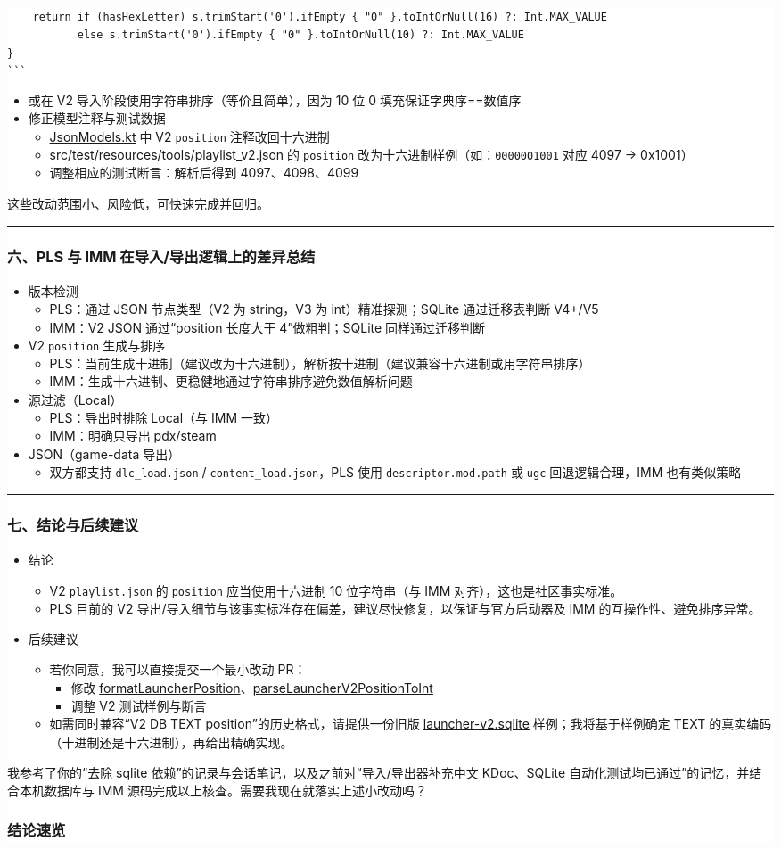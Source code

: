         return if (hasHexLetter) s.trimStart('0').ifEmpty { "0" }.toIntOrNull(16) ?: Int.MAX_VALUE
               else s.trimStart('0').ifEmpty { "0" }.toIntOrNull(10) ?: Int.MAX_VALUE
    }
    ```
  - 或在 V2 导入阶段使用字符串排序（等价且简单），因为 10 位 0 填充保证字典序==数值序
- 修正模型注释与测试数据
  - [JsonModels.kt](cci:7://file:///D:/Documents/Projects/__Pinned/Paradox-Language-Support/src/main/kotlin/icu/windea/pls/ep/tools/model/JsonModels.kt:0:0-0:0) 中 V2 `position` 注释改回十六进制
  - [src/test/resources/tools/playlist_v2.json](cci:7://file:///D:/Documents/Projects/__Pinned/Paradox-Language-Support/src/test/resources/tools/playlist_v2.json:0:0-0:0) 的 `position` 改为十六进制样例（如：`0000001001` 对应 4097 → 0x1001）
  - 调整相应的测试断言：解析后得到 4097、4098、4099

这些改动范围小、风险低，可快速完成并回归。

---

### 六、PLS 与 IMM 在导入/导出逻辑上的差异总结

- 版本检测
  - PLS：通过 JSON 节点类型（V2 为 string，V3 为 int）精准探测；SQLite 通过迁移表判断 V4+/V5
  - IMM：V2 JSON 通过“position 长度大于 4”做粗判；SQLite 同样通过迁移判断
- V2 `position` 生成与排序
  - PLS：当前生成十进制（建议改为十六进制），解析按十进制（建议兼容十六进制或用字符串排序）
  - IMM：生成十六进制、更稳健地通过字符串排序避免数值解析问题
- 源过滤（Local）
  - PLS：导出时排除 Local（与 IMM 一致）
  - IMM：明确只导出 pdx/steam
- JSON（game-data 导出）
  - 双方都支持 `dlc_load.json` / `content_load.json`，PLS 使用 `descriptor.mod.path` 或 `ugc` 回退逻辑合理，IMM 也有类似策略

---

### 七、结论与后续建议

- 结论
  - V2 `playlist.json` 的 `position` 应当使用十六进制 10 位字符串（与 IMM 对齐），这也是社区事实标准。
  - PLS 目前的 V2 导出/导入细节与该事实标准存在偏差，建议尽快修复，以保证与官方启动器及 IMM 的互操作性、避免排序异常。

- 后续建议
  - 若你同意，我可以直接提交一个最小改动 PR：
    - 修改 [formatLauncherPosition](cci:1://file:///D:/Documents/Projects/__Pinned/Paradox-Language-Support/src/main/kotlin/icu/windea/pls/lang/util/ParadoxMetadataManager.kt:196:4-204:5)、[parseLauncherV2PositionToInt](cci:1://file:///D:/Documents/Projects/__Pinned/Paradox-Language-Support/src/main/kotlin/icu/windea/pls/lang/util/ParadoxMetadataManager.kt:184:4-194:5)
    - 调整 V2 测试样例与断言
  - 如需同时兼容“V2 DB TEXT position”的历史格式，请提供一份旧版 [launcher-v2.sqlite](cci:1://file:///D:/Documents/Projects/__Pinned/Paradox-Language-Support/src/test/kotlin/icu/windea/pls/ep/tools/model/DataModelsValidationTest.kt:105:4-149:1) 样例；我将基于样例确定 TEXT 的真实编码（十进制还是十六进制），再给出精确实现。

我参考了你的“去除 sqlite 依赖”的记录与会话笔记，以及之前对“导入/导出器补充中文 KDoc、SQLite 自动化测试均已通过”的记忆，并结合本机数据库与 IMM 源码完成以上核查。需要我现在就落实上述小改动吗？
### 结论速览
